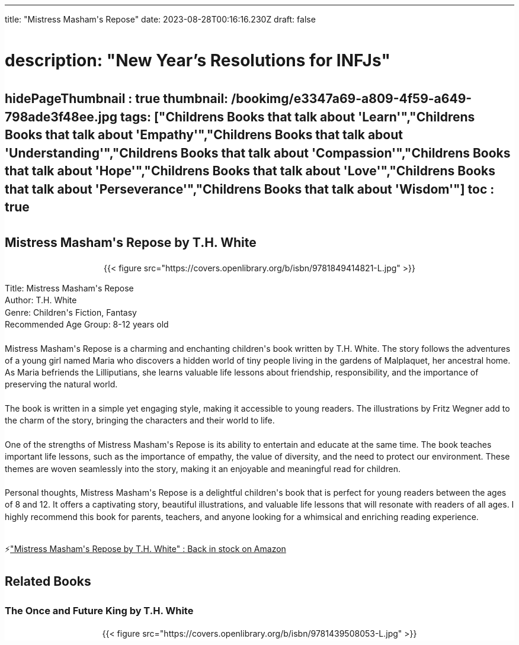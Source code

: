 
---
title: "Mistress Masham's Repose"
date: 2023-08-28T00:16:16.230Z
draft: false
# description: "New Year’s Resolutions for INFJs"
hidePageThumbnail : true
thumbnail: /bookimg/e3347a69-a809-4f59-a649-798ade3f48ee.jpg
tags: ["Childrens Books that talk about 'Learn'","Childrens Books that talk about 'Empathy'","Childrens Books that talk about 'Understanding'","Childrens Books that talk about 'Compassion'","Childrens Books that talk about 'Hope'","Childrens Books that talk about 'Love'","Childrens Books that talk about 'Perseverance'","Childrens Books that talk about 'Wisdom'"]
toc : true
---
## Mistress Masham's Repose by T.H. White

<center>
{{< figure src="https://covers.openlibrary.org/b/isbn/9781849414821-L.jpg" >}}
</center>

Title: Mistress Masham's Repose</br>
Author: T.H. White</br>
Genre: Children's Fiction, Fantasy</br>
Recommended Age Group: 8-12 years old</br></br>
Mistress Masham's Repose is a charming and enchanting children's book written by T.H. White. The story follows the adventures of a young girl named Maria who discovers a hidden world of tiny people living in the gardens of Malplaquet, her ancestral home. As Maria befriends the Lilliputians, she learns valuable life lessons about friendship, responsibility, and the importance of preserving the natural world.</br></br>
The book is written in a simple yet engaging style, making it accessible to young readers. The illustrations by Fritz Wegner add to the charm of the story, bringing the characters and their world to life.</br></br>
One of the strengths of Mistress Masham's Repose is its ability to entertain and educate at the same time. The book teaches important life lessons, such as the importance of empathy, the value of diversity, and the need to protect our environment. These themes are woven seamlessly into the story, making it an enjoyable and meaningful read for children.</br></br>
Personal thoughts, Mistress Masham's Repose is a delightful children's book that is perfect for young readers between the ages of 8 and 12. It offers a captivating story, beautiful illustrations, and valuable life lessons that will resonate with readers of all ages. I highly recommend this book for parents, teachers, and anyone looking for a whimsical and enriching reading experience.</br></br>

<p>⚡<a id="aflink" href="https://www.amazon.com/gp/search?ie=UTF8&tag=klayu00-20&linkCode=ur2&linkId=6639bed89a8ad8dd2705e40644eb43d3&camp=1789&creative=9325&index=books&keywords=Mistress Masham's Repose by T.H. White" class="one" target="_blank" title='"Mistress Masham's Repose by T.H. White" : Back in stock on Amazon'>"Mistress Masham's Repose by T.H. White" : Back in stock on Amazon</a></p>

## Related Books
### The Once and Future King by T.H. White
<center>
{{< figure src="https://covers.openlibrary.org/b/isbn/9781439508053-L.jpg" >}}
</center>
